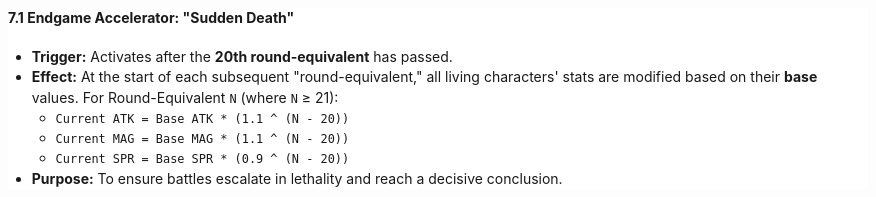 #### **7.1 Endgame Accelerator: "Sudden Death"**
*   **Trigger:** Activates after the **20th round-equivalent** has passed.
*   **Effect:** At the start of each subsequent "round-equivalent," all living characters' stats are modified based on their **base** values. For Round-Equivalent `N` (where `N` ≥ 21):
    *   `Current ATK = Base ATK * (1.1 ^ (N - 20))`
    *   `Current MAG = Base MAG * (1.1 ^ (N - 20))`
    *   `Current SPR = Base SPR * (0.9 ^ (N - 20))`
*   **Purpose:** To ensure battles escalate in lethality and reach a decisive conclusion.